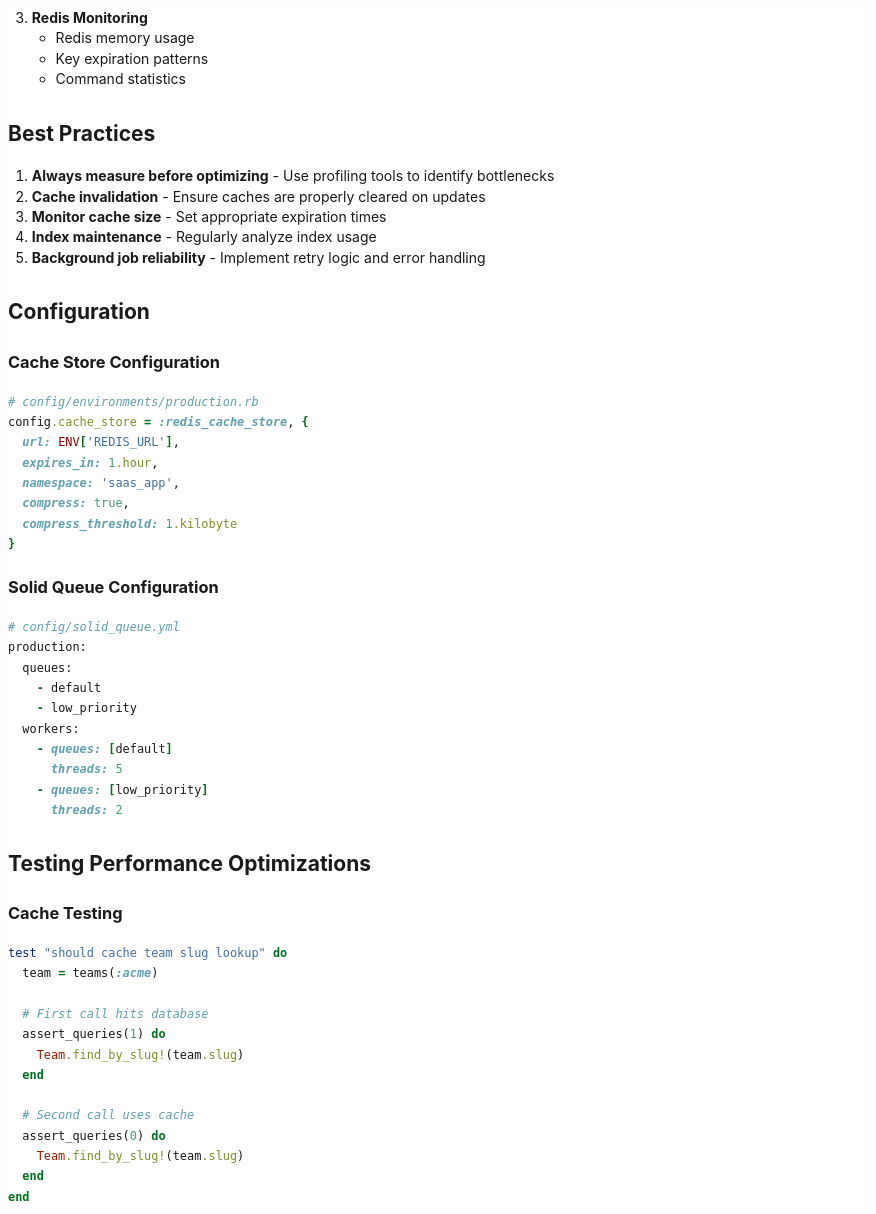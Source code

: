 3. **Redis Monitoring**
   - Redis memory usage
   - Key expiration patterns
   - Command statistics

## Best Practices

1. **Always measure before optimizing** - Use profiling tools to identify bottlenecks
2. **Cache invalidation** - Ensure caches are properly cleared on updates
3. **Monitor cache size** - Set appropriate expiration times
4. **Index maintenance** - Regularly analyze index usage
5. **Background job reliability** - Implement retry logic and error handling

## Configuration

### Cache Store Configuration

```ruby
# config/environments/production.rb
config.cache_store = :redis_cache_store, {
  url: ENV['REDIS_URL'],
  expires_in: 1.hour,
  namespace: 'saas_app',
  compress: true,
  compress_threshold: 1.kilobyte
}
```

### Solid Queue Configuration

```ruby
# config/solid_queue.yml
production:
  queues:
    - default
    - low_priority
  workers:
    - queues: [default]
      threads: 5
    - queues: [low_priority]
      threads: 2
```

## Testing Performance Optimizations

### Cache Testing

```ruby
test "should cache team slug lookup" do
  team = teams(:acme)
  
  # First call hits database
  assert_queries(1) do
    Team.find_by_slug!(team.slug)
  end
  
  # Second call uses cache
  assert_queries(0) do
    Team.find_by_slug!(team.slug)
  end
end
```
